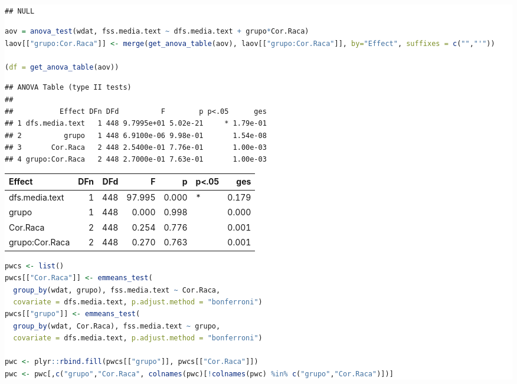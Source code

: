 
    ## NULL

``` r
aov = anova_test(wdat, fss.media.text ~ dfs.media.text + grupo*Cor.Raca)
laov[["grupo:Cor.Raca"]] <- merge(get_anova_table(aov), laov[["grupo:Cor.Raca"]], by="Effect", suffixes = c("","'"))

(df = get_anova_table(aov))
```

    ## ANOVA Table (type II tests)
    ## 
    ##           Effect DFn DFd          F        p p<.05      ges
    ## 1 dfs.media.text   1 448 9.7995e+01 5.02e-21     * 1.79e-01
    ## 2          grupo   1 448 6.9100e-06 9.98e-01       1.54e-08
    ## 3       Cor.Raca   2 448 2.5400e-01 7.76e-01       1.00e-03
    ## 4 grupo:Cor.Raca   2 448 2.7000e-01 7.63e-01       1.00e-03

| Effect         | DFn | DFd |      F |     p | p\<.05 |   ges |
|:---------------|----:|----:|-------:|------:|:-------|------:|
| dfs.media.text |   1 | 448 | 97.995 | 0.000 | \*     | 0.179 |
| grupo          |   1 | 448 |  0.000 | 0.998 |        | 0.000 |
| Cor.Raca       |   2 | 448 |  0.254 | 0.776 |        | 0.001 |
| grupo:Cor.Raca |   2 | 448 |  0.270 | 0.763 |        | 0.001 |

``` r
pwcs <- list()
pwcs[["Cor.Raca"]] <- emmeans_test(
  group_by(wdat, grupo), fss.media.text ~ Cor.Raca,
  covariate = dfs.media.text, p.adjust.method = "bonferroni")
pwcs[["grupo"]] <- emmeans_test(
  group_by(wdat, Cor.Raca), fss.media.text ~ grupo,
  covariate = dfs.media.text, p.adjust.method = "bonferroni")

pwc <- plyr::rbind.fill(pwcs[["grupo"]], pwcs[["Cor.Raca"]])
pwc <- pwc[,c("grupo","Cor.Raca", colnames(pwc)[!colnames(pwc) %in% c("grupo","Cor.Raca")])]
```
